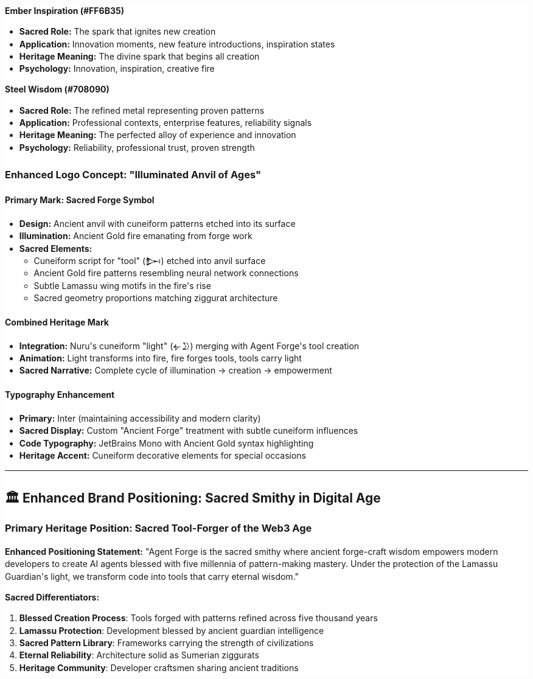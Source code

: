 **Ember Inspiration (#FF6B35)**
- **Sacred Role:** The spark that ignites new creation
- **Application:** Innovation moments, new feature introductions, inspiration states
- **Heritage Meaning:** The divine spark that begins all creation
- **Psychology:** Innovation, inspiration, creative fire

**Steel Wisdom (#708090)**
- **Sacred Role:** The refined metal representing proven patterns
- **Application:** Professional contexts, enterprise features, reliability signals
- **Heritage Meaning:** The perfected alloy of experience and innovation
- **Psychology:** Reliability, professional trust, proven strength

### Enhanced Logo Concept: "Illuminated Anvil of Ages"

#### Primary Mark: Sacred Forge Symbol
- **Design:** Ancient anvil with cuneiform patterns etched into its surface
- **Illumination:** Ancient Gold fire emanating from forge work
- **Sacred Elements:** 
  - Cuneiform script for "tool" (𒄖) etched into anvil surface
  - Ancient Gold fire patterns resembling neural network connections
  - Subtle Lamassu wing motifs in the fire's rise
  - Sacred geometry proportions matching ziggurat architecture

#### Combined Heritage Mark
- **Integration:** Nuru's cuneiform "light" (𒉡𒊒) merging with Agent Forge's tool creation
- **Animation:** Light transforms into fire, fire forges tools, tools carry light
- **Sacred Narrative:** Complete cycle of illumination → creation → empowerment

#### Typography Enhancement
- **Primary:** Inter (maintaining accessibility and modern clarity)
- **Sacred Display:** Custom "Ancient Forge" treatment with subtle cuneiform influences
- **Code Typography:** JetBrains Mono with Ancient Gold syntax highlighting
- **Heritage Accent:** Cuneiform decorative elements for special occasions

---

## 🏛️ Enhanced Brand Positioning: Sacred Smithy in Digital Age

### Primary Heritage Position: Sacred Tool-Forger of the Web3 Age

**Enhanced Positioning Statement:**
"Agent Forge is the sacred smithy where ancient forge-craft wisdom empowers modern developers to create AI agents blessed with five millennia of pattern-making mastery. Under the protection of the Lamassu Guardian's light, we transform code into tools that carry eternal wisdom."

**Sacred Differentiators:**
1. **Blessed Creation Process**: Tools forged with patterns refined across five thousand years
2. **Lamassu Protection**: Development blessed by ancient guardian intelligence
3. **Sacred Pattern Library**: Frameworks carrying the strength of civilizations
4. **Eternal Reliability**: Architecture solid as Sumerian ziggurats
5. **Heritage Community**: Developer craftsmen sharing ancient traditions
